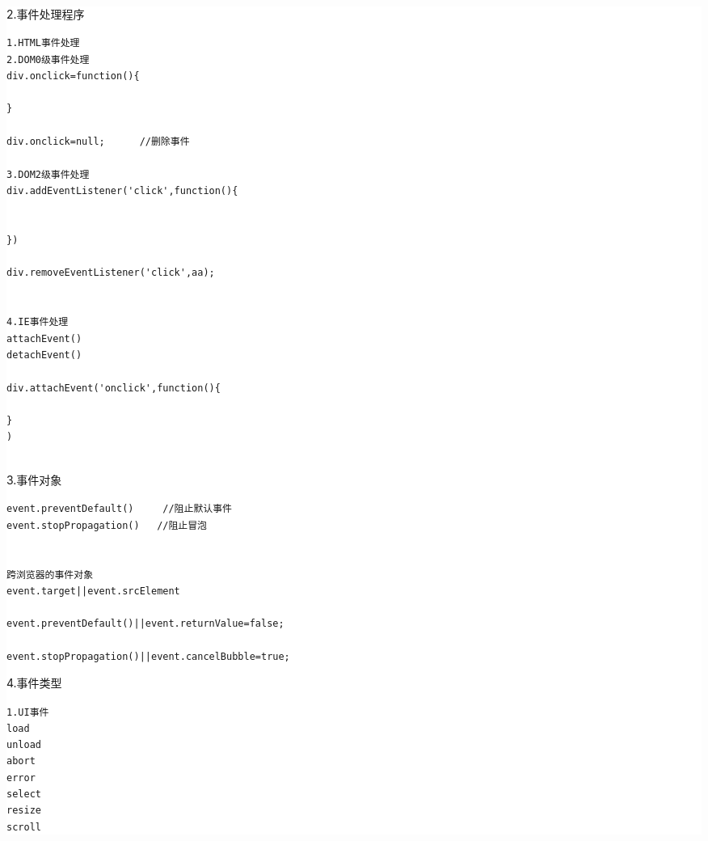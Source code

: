 2.事件处理程序

```
1.HTML事件处理
2.DOM0级事件处理
div.onclick=function(){

}

div.onclick=null;      //删除事件

3.DOM2级事件处理
div.addEventListener('click',function(){


})

div.removeEventListener('click',aa);


4.IE事件处理
attachEvent()
detachEvent()

div.attachEvent('onclick',function(){

}
)


```

3.事件对象

```
event.preventDefault()     //阻止默认事件
event.stopPropagation()   //阻止冒泡


跨浏览器的事件对象
event.target||event.srcElement

event.preventDefault()||event.returnValue=false;

event.stopPropagation()||event.cancelBubble=true;
```

4.事件类型

```
1.UI事件
load
unload
abort
error
select
resize
scroll

```
